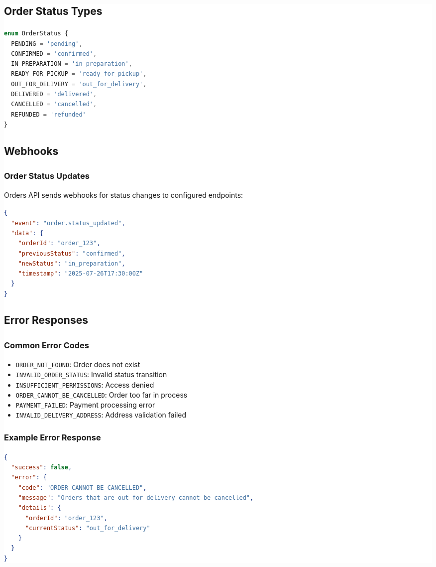 ## Order Status Types

```typescript
enum OrderStatus {
  PENDING = 'pending',
  CONFIRMED = 'confirmed', 
  IN_PREPARATION = 'in_preparation',
  READY_FOR_PICKUP = 'ready_for_pickup',
  OUT_FOR_DELIVERY = 'out_for_delivery',
  DELIVERED = 'delivered',
  CANCELLED = 'cancelled',
  REFUNDED = 'refunded'
}
```

## Webhooks

### Order Status Updates
Orders API sends webhooks for status changes to configured endpoints:

```json
{
  "event": "order.status_updated",
  "data": {
    "orderId": "order_123",
    "previousStatus": "confirmed",
    "newStatus": "in_preparation",
    "timestamp": "2025-07-26T17:30:00Z"
  }
}
```

## Error Responses

### Common Error Codes
- `ORDER_NOT_FOUND`: Order does not exist
- `INVALID_ORDER_STATUS`: Invalid status transition
- `INSUFFICIENT_PERMISSIONS`: Access denied
- `ORDER_CANNOT_BE_CANCELLED`: Order too far in process
- `PAYMENT_FAILED`: Payment processing error
- `INVALID_DELIVERY_ADDRESS`: Address validation failed

### Example Error Response
```json
{
  "success": false,
  "error": {
    "code": "ORDER_CANNOT_BE_CANCELLED",
    "message": "Orders that are out for delivery cannot be cancelled",
    "details": {
      "orderId": "order_123",
      "currentStatus": "out_for_delivery"
    }
  }
}
```
